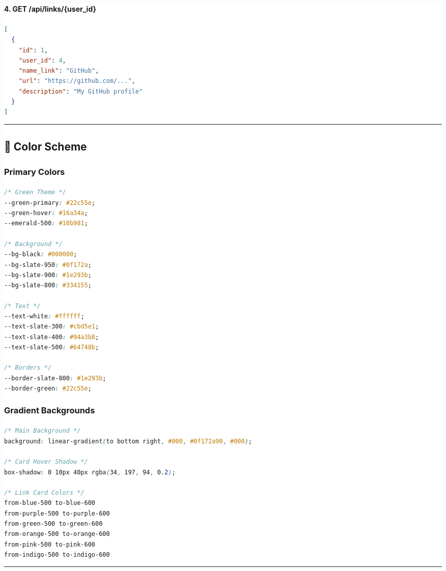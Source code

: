 #### 4. **GET /api/links/{user_id}**
```json
[
  {
    "id": 1,
    "user_id": 4,
    "name_link": "GitHub",
    "url": "https://github.com/...",
    "description": "My GitHub profile"
  }
]
```

---

## 🎨 Color Scheme

### Primary Colors
```css
/* Green Theme */
--green-primary: #22c55e;
--green-hover: #16a34a;
--emerald-500: #10b981;

/* Background */
--bg-black: #000000;
--bg-slate-950: #0f172a;
--bg-slate-900: #1e293b;
--bg-slate-800: #334155;

/* Text */
--text-white: #ffffff;
--text-slate-300: #cbd5e1;
--text-slate-400: #94a3b8;
--text-slate-500: #64748b;

/* Borders */
--border-slate-800: #1e293b;
--border-green: #22c55e;
```

### Gradient Backgrounds
```css
/* Main Background */
background: linear-gradient(to bottom right, #000, #0f172a90, #000);

/* Card Hover Shadow */
box-shadow: 0 10px 40px rgba(34, 197, 94, 0.2);

/* Link Card Colors */
from-blue-500 to-blue-600
from-purple-500 to-purple-600
from-green-500 to-green-600
from-orange-500 to-orange-600
from-pink-500 to-pink-600
from-indigo-500 to-indigo-600
```

---